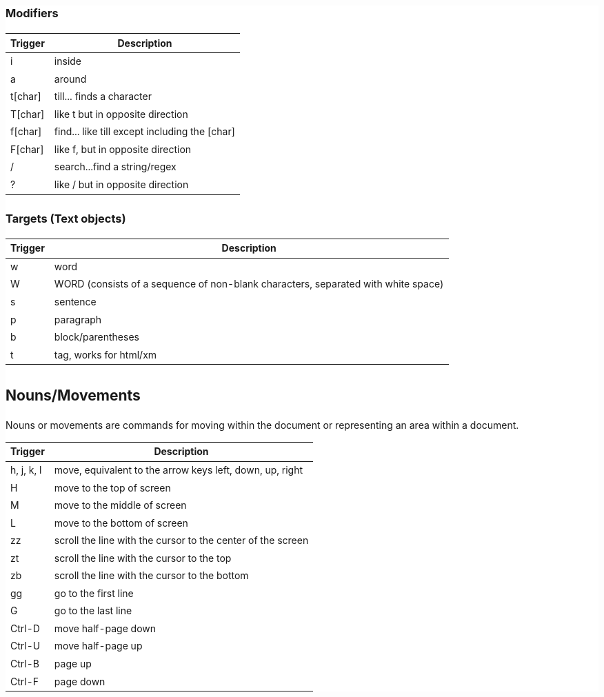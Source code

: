 ### Modifiers

| Trigger        |                Description                               |
|---------|-----------------------------------------------|
| i       | inside                                        |
| a       | around                                        |
| t\[char\] | till... finds a character                     |
| T\[char\] | like t but in opposite direction              |
| f\[char\] | find... like till except including the \[char\] |
| F\[char\] | like f, but in opposite direction             |
| /       | search...find a string/regex                  |
| ?       | like / but in opposite direction              |

### Targets (Text objects)

| Trigger  |   Description                                                                                |
|---|-----------------------------------------------------------------------------------|
| w | word                                                                              |
| W | WORD (consists of a sequence of non-blank characters, separated with white space) |
| s | sentence                                                                          |
| p | paragraph                                                                         |
| b | block/parentheses                                                                 |
| t | tag, works for html/xm                                                            |

## Nouns/Movements

Nouns or movements are commands for moving within the document or representing an area within a document.

| Trigger     | Description                                                           |
| ----------- | --------------------------------------------------------------------- |
| h, j, k, l  | move, equivalent to the arrow keys left, down, up, right              |
| H           | move to the top of screen                                             |
| M           | move to the middle of screen                                          |
| L           | move to the bottom of screen                                          |
| zz          | scroll the line with the cursor to the center of the screen           |
| zt          | scroll the line with the cursor to the top                            |
| zb          | scroll the line with the cursor to the bottom                         |
| gg          | go to the first line                                                  |
| G           | go to the last line                                                   |
| Ctrl-D      | move half-page down                                                   |
| Ctrl-U      | move half-page up                                                     |
| Ctrl-B      | page up                                                               |
| Ctrl-F      | page down                                                             |